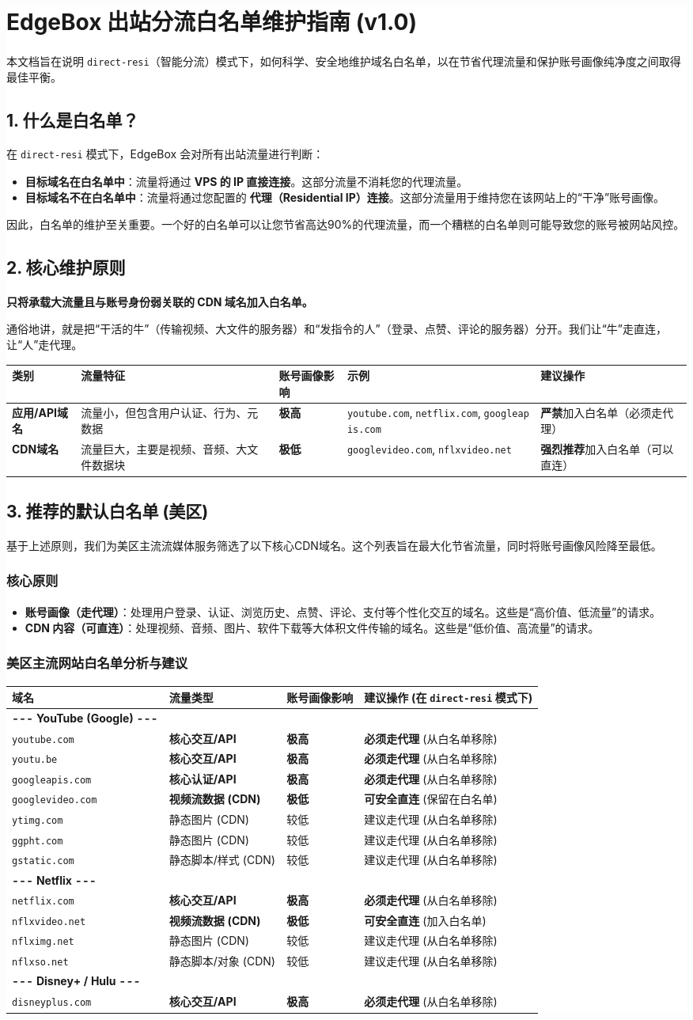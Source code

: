 
# EdgeBox 出站分流白名单维护指南 (v1.0)

本文档旨在说明 `direct-resi`（智能分流）模式下，如何科学、安全地维护域名白名单，以在节省代理流量和保护账号画像纯净度之间取得最佳平衡。

## 1. 什么是白名单？

在 `direct-resi` 模式下，EdgeBox 会对所有出站流量进行判断：

* **目标域名在白名单中**：流量将通过 **VPS 的 IP 直接连接**。这部分流量不消耗您的代理流量。
* **目标域名不在白名单中**：流量将通过您配置的 **代理（Residential IP）连接**。这部分流量用于维持您在该网站上的“干净”账号画像。

因此，白名单的维护至关重要。一个好的白名单可以让您节省高达90%的代理流量，而一个糟糕的白名单则可能导致您的账号被网站风控。

## 2. 核心维护原则

**只将承载大流量且与账号身份弱关联的 CDN 域名加入白名单。**

通俗地讲，就是把“干活的牛”（传输视频、大文件的服务器）和“发指令的人”（登录、点赞、评论的服务器）分开。我们让“牛”走直连，让“人”走代理。

| 类别 | 流量特征 | 账号画像影响 | 示例 | 建议操作 |
| :--- | :--- | :--- | :--- | :--- |
| **应用/API域名** | 流量小，但包含用户认证、行为、元数据 | **极高** | `youtube.com`, `netflix.com`, `googleapis.com` | **严禁**加入白名单（必须走代理） |
| **CDN域名** | 流量巨大，主要是视频、音频、大文件数据块 | **极低** | `googlevideo.com`, `nflxvideo.net` | **强烈推荐**加入白名单（可以直连） |

## 3. 推荐的默认白名单 (美区)

基于上述原则，我们为美区主流流媒体服务筛选了以下核心CDN域名。这个列表旨在最大化节省流量，同时将账号画像风险降至最低。

### 核心原则

  * **账号画像（走代理）**：处理用户登录、认证、浏览历史、点赞、评论、支付等个性化交互的域名。这些是“高价值、低流量”的请求。
  * **CDN 内容（可直连）**：处理视频、音频、图片、软件下载等大体积文件传输的域名。这些是“低价值、高流量”的请求。

### 美区主流网站白名单分析与建议

| 域名 | 流量类型 | 账号画像影响 | 建议操作 (在 `direct-resi` 模式下) |
| :--- | :--- | :--- | :--- |
| **--- YouTube (Google) ---** |
| `youtube.com` | **核心交互/API** | **极高** | **必须走代理** (从白名单移除) |
| `youtu.be` | **核心交互/API** | **极高** | **必须走代理** (从白名单移除) |
| `googleapis.com`| **核心认证/API** | **极高** | **必须走代理** (从白名单移除) |
| `googlevideo.com`| **视频流数据 (CDN)**| **极低** | **可安全直连** (保留在白名单) |
| `ytimg.com` | 静态图片 (CDN) | 较低 | 建议走代理 (从白名单移除) |
| `ggpht.com` | 静态图片 (CDN) | 较低 | 建议走代理 (从白名单移除) |
| `gstatic.com` | 静态脚本/样式 (CDN)| 较低 | 建议走代理 (从白名单移除) |
| **--- Netflix ---** |
| `netflix.com` | **核心交互/API** | **极高** | **必须走代理** (从白名单移除) |
| `nflxvideo.net` | **视频流数据 (CDN)** | **极低** | **可安全直连** (加入白名单) |
| `nflximg.net` | 静态图片 (CDN) | 较低 | 建议走代理 (从白名单移除) |
| `nflxso.net` | 静态脚本/对象 (CDN) | 较低 | 建议走代理 (从白名单移除) |
| **--- Disney+ / Hulu ---** |
| `disneyplus.com` | **核心交互/API** | **极高** | **必须走代理** (从白名单移除) |
